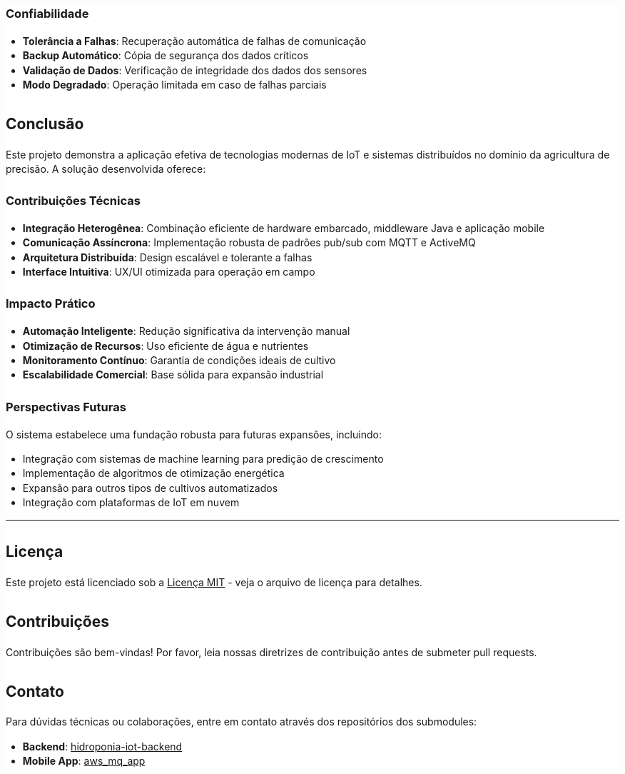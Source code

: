 ### Confiabilidade
- **Tolerância a Falhas**: Recuperação automática de falhas de comunicação
- **Backup Automático**: Cópia de segurança dos dados críticos
- **Validação de Dados**: Verificação de integridade dos dados dos sensores
- **Modo Degradado**: Operação limitada em caso de falhas parciais

## Conclusão

Este projeto demonstra a aplicação efetiva de tecnologias modernas de IoT e sistemas distribuídos no domínio da agricultura de precisão. A solução desenvolvida oferece:

### Contribuições Técnicas
- **Integração Heterogênea**: Combinação eficiente de hardware embarcado, middleware Java e aplicação mobile
- **Comunicação Assíncrona**: Implementação robusta de padrões pub/sub com MQTT e ActiveMQ
- **Arquitetura Distribuída**: Design escalável e tolerante a falhas
- **Interface Intuitiva**: UX/UI otimizada para operação em campo

### Impacto Prático
- **Automação Inteligente**: Redução significativa da intervenção manual
- **Otimização de Recursos**: Uso eficiente de água e nutrientes
- **Monitoramento Contínuo**: Garantia de condições ideais de cultivo
- **Escalabilidade Comercial**: Base sólida para expansão industrial

### Perspectivas Futuras
O sistema estabelece uma fundação robusta para futuras expansões, incluindo:
- Integração com sistemas de machine learning para predição de crescimento
- Implementação de algoritmos de otimização energética
- Expansão para outros tipos de cultivos automatizados
- Integração com plataformas de IoT em nuvem

---

## Licença

Este projeto está licenciado sob a [Licença MIT](LICENCE) - veja o arquivo de licença para detalhes.

## Contribuições

Contribuições são bem-vindas! Por favor, leia nossas diretrizes de contribuição antes de submeter pull requests.

## Contato

Para dúvidas técnicas ou colaborações, entre em contato através dos repositórios dos submodules:
- **Backend**: [hidroponia-iot-backend](https://github.com/Perebati/hidroponia-iot-backend)
- **Mobile App**: [aws_mq_app](https://github.com/MarceloRobert/aws_mq_app)
